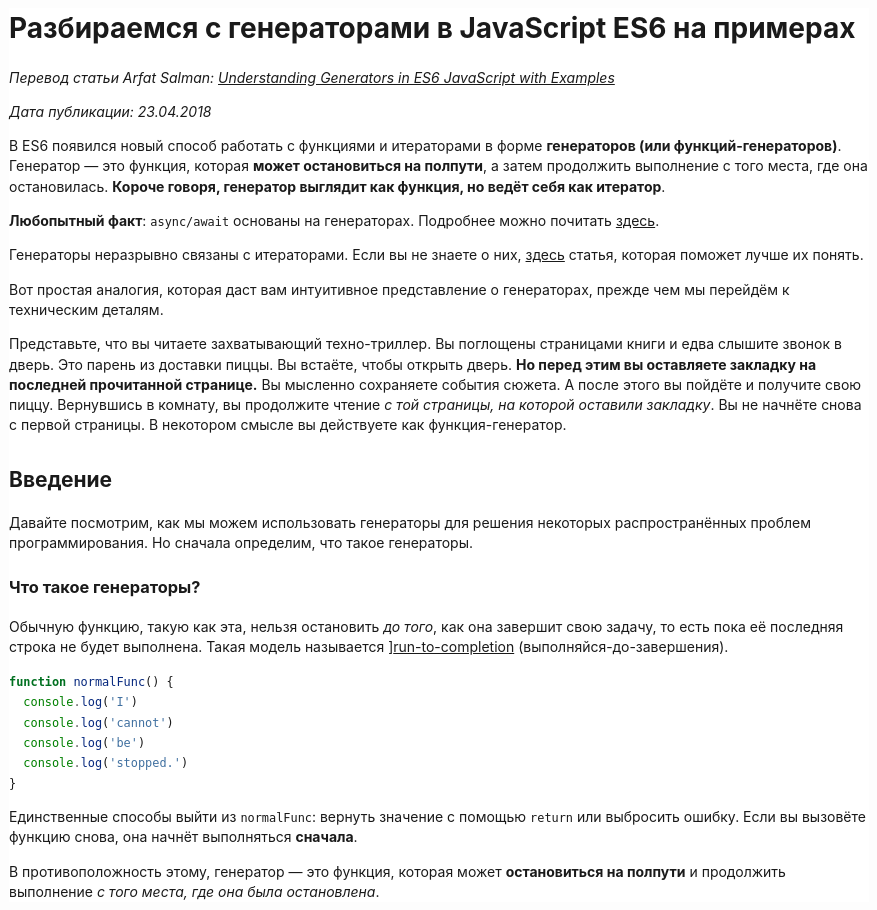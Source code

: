 # Разбираемся с генераторами в JavaScript ES6 на примерах

*Перевод статьи Arfat Salman: [Understanding Generators in ES6 JavaScript with Examples](https://codeburst.io/understanding-generators-in-es6-javascript-with-examples-6728834016d5)*

*Дата публикации: 23.04.2018*

В ES6 появился новый способ работать с функциями и итераторами в форме **генераторов (или функций-генераторов)**. Генератор — это функция, которая **может остановиться на полпути**, а затем продолжить выполнение с того места, где она остановилась. **Короче говоря, генератор выглядит как функция, но ведёт себя как итератор**.

**Любопытный факт**: `async/await` основаны на генераторах. Подробнее можно почитать [здесь](https://tc39.github.io/ecmascript-asyncawait/).

Генераторы неразрывно связаны с итераторами. Если вы не знаете о них, [здесь](https://codeburst.io/a-simple-guide-to-es6-iterators-in-javascript-with-examples-189d052c3d8e) статья, которая поможет лучше их понять.

Вот простая аналогия, которая даст вам интуитивное представление о генераторах, прежде чем мы перейдём к техническим деталям.

Представьте, что вы читаете захватывающий техно-триллер. Вы поглощены страницами книги и едва слышите звонок в дверь. Это парень из доставки пиццы. Вы встаёте, чтобы открыть дверь. **Но перед этим вы оставляете закладку на последней прочитанной странице.** Вы мысленно сохраняете события сюжета. А после этого вы пойдёте и получите свою пиццу. Вернувшись в комнату, вы продолжите чтение *с той страницы, на которой оставили закладку*. Вы не начнёте снова с первой страницы. В некотором смысле вы действуете как функция-генератор.

## Введение

Давайте посмотрим, как мы можем использовать генераторы для решения некоторых распространённых проблем программирования. Но сначала определим, что такое генераторы.

### Что такое генераторы?

Обычную функцию, такую как эта, нельзя остановить *до того*, как она завершит свою задачу, то есть пока её последняя строка не будет выполнена. Такая модель называется ][run-to-completion](https://en.wikipedia.org/wiki/Run_to_completion_scheduling) (выполняйся-до-завершения).

```js
function normalFunc() {
  console.log('I')
  console.log('cannot')
  console.log('be')
  console.log('stopped.')
}
```

Единственные способы выйти из `normalFunc`: вернуть значение с помощью `return` или выбросить ошибку. Если вы вызовёте функцию снова, она начнёт выполняться **сначала**.

В противоположность этому, генератор — это функция, которая может **остановиться на полпути** и продолжить выполнение *с того места, где она была остановлена*.
